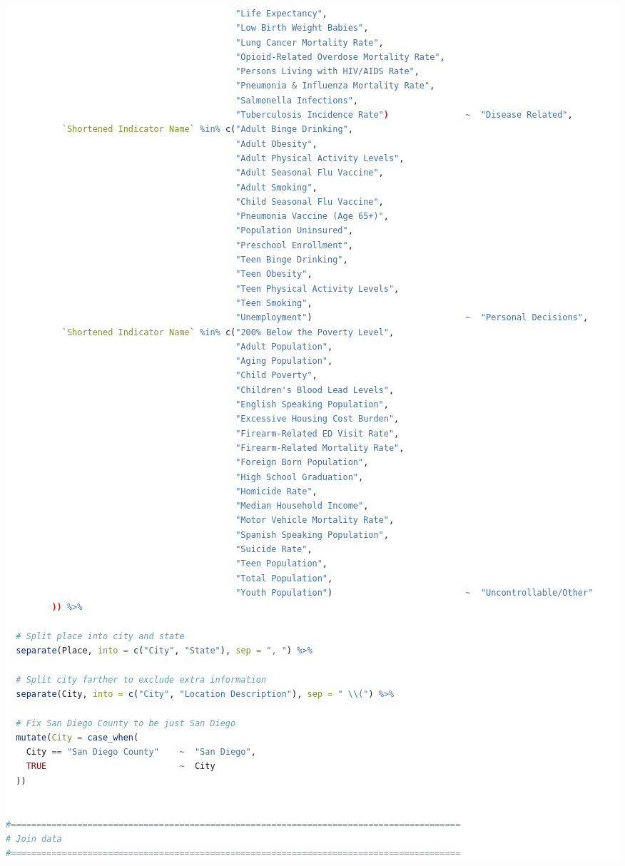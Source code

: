 ```r
                                             "Life Expectancy",
                                             "Low Birth Weight Babies",
                                             "Lung Cancer Mortality Rate",
                                             "Opioid-Related Overdose Mortality Rate",
                                             "Persons Living with HIV/AIDS Rate",
                                             "Pneumonia & Influenza Mortality Rate",
                                             "Salmonella Infections",
                                             "Tuberculosis Incidence Rate")               ~  "Disease Related",
           `Shortened Indicator Name` %in% c("Adult Binge Drinking",
                                             "Adult Obesity",
                                             "Adult Physical Activity Levels",
                                             "Adult Seasonal Flu Vaccine",
                                             "Adult Smoking",
                                             "Child Seasonal Flu Vaccine",
                                             "Pneumonia Vaccine (Age 65+)",
                                             "Population Uninsured",
                                             "Preschool Enrollment",
                                             "Teen Binge Drinking",
                                             "Teen Obesity",
                                             "Teen Physical Activity Levels",
                                             "Teen Smoking",
                                             "Unemployment")                              ~  "Personal Decisions",
           `Shortened Indicator Name` %in% c("200% Below the Poverty Level",
                                             "Adult Population",
                                             "Aging Population",
                                             "Child Poverty",
                                             "Children's Blood Lead Levels",
                                             "English Speaking Population",
                                             "Excessive Housing Cost Burden",
                                             "Firearm-Related ED Visit Rate",
                                             "Firearm-Related Mortality Rate",
                                             "Foreign Born Population",
                                             "High School Graduation",
                                             "Homicide Rate",
                                             "Median Household Income",
                                             "Motor Vehicle Mortality Rate",
                                             "Spanish Speaking Population",
                                             "Suicide Rate",
                                             "Teen Population",
                                             "Total Population",
                                             "Youth Population")                          ~  "Uncontrollable/Other"
         )) %>%
  
  # Split place into city and state
  separate(Place, into = c("City", "State"), sep = ", ") %>%
  
  # Split city farther to exclude extra information
  separate(City, into = c("City", "Location Description"), sep = " \\(") %>%
  
  # Fix San Diego County to be just San Diego
  mutate(City = case_when(
    City == "San Diego County"    ~  "San Diego",
    TRUE                          ~  City
  ))


#========================================================================================
# Join data
#========================================================================================

```